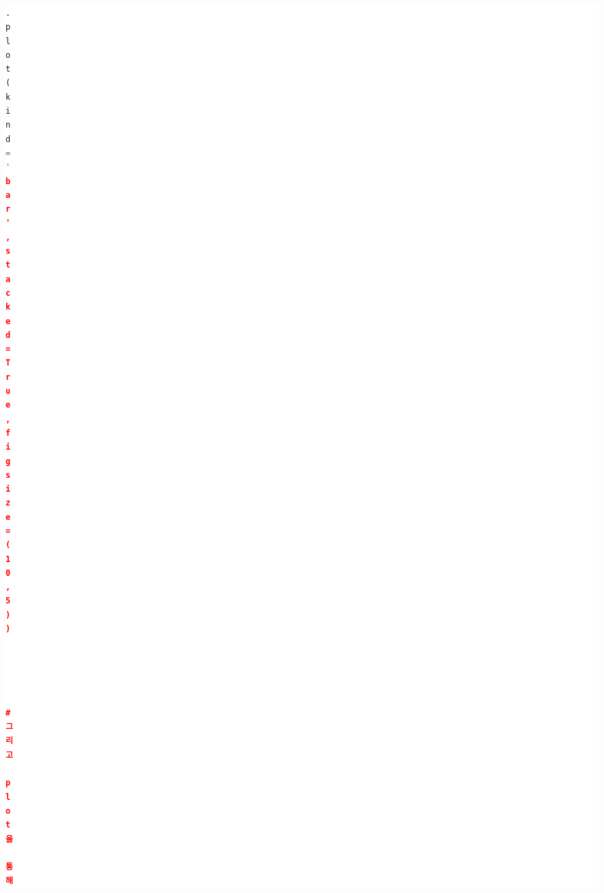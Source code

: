 ```python
.
p
l
o
t
(
k
i
n
d
=
'
b
a
r
'
,
s
t
a
c
k
e
d
=
T
r
u
e
,
f
i
g
s
i
z
e
=
(
1
0
,
5
)
)

 
 
 
 
#
그
리
고
 
p
l
o
t
을
 
통
해
```